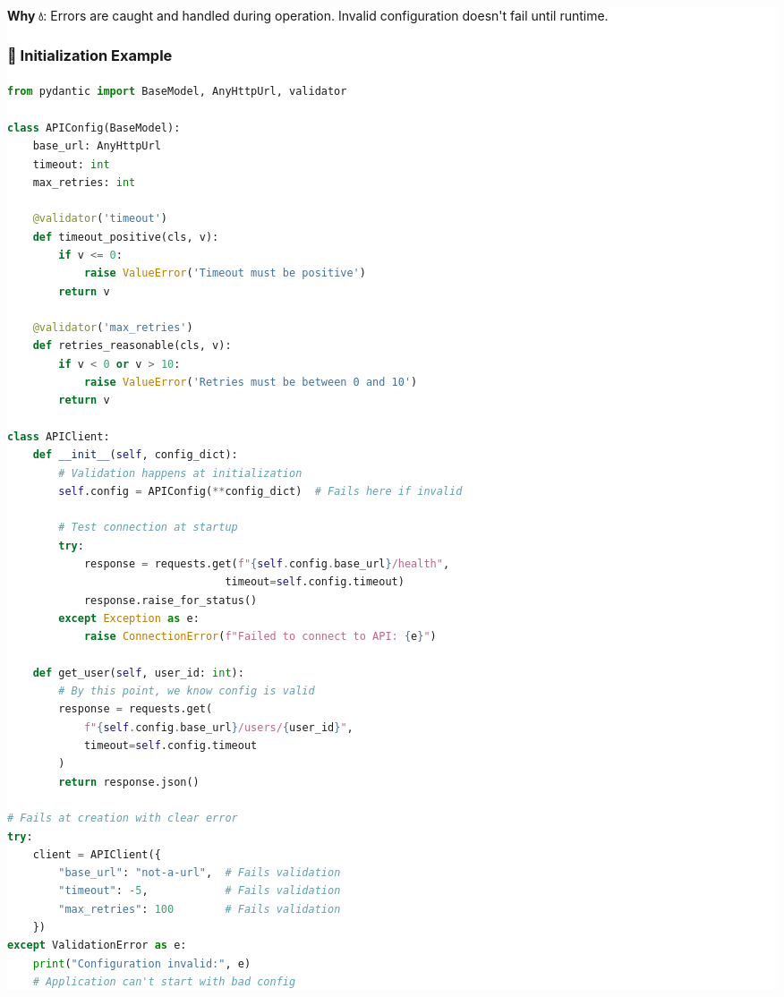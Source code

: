 **Why 💧**: Errors are caught and handled during operation. Invalid configuration doesn't fail until runtime.

### 🧊 Initialization Example
```python
from pydantic import BaseModel, AnyHttpUrl, validator

class APIConfig(BaseModel):
    base_url: AnyHttpUrl
    timeout: int
    max_retries: int
    
    @validator('timeout')
    def timeout_positive(cls, v):
        if v <= 0:
            raise ValueError('Timeout must be positive')
        return v
    
    @validator('max_retries')
    def retries_reasonable(cls, v):
        if v < 0 or v > 10:
            raise ValueError('Retries must be between 0 and 10')
        return v

class APIClient:
    def __init__(self, config_dict):
        # Validation happens at initialization
        self.config = APIConfig(**config_dict)  # Fails here if invalid
        
        # Test connection at startup
        try:
            response = requests.get(f"{self.config.base_url}/health", 
                                  timeout=self.config.timeout)
            response.raise_for_status()
        except Exception as e:
            raise ConnectionError(f"Failed to connect to API: {e}")
    
    def get_user(self, user_id: int):
        # By this point, we know config is valid
        response = requests.get(
            f"{self.config.base_url}/users/{user_id}",
            timeout=self.config.timeout
        )
        return response.json()

# Fails at creation with clear error
try:
    client = APIClient({
        "base_url": "not-a-url",  # Fails validation
        "timeout": -5,            # Fails validation
        "max_retries": 100        # Fails validation
    })
except ValidationError as e:
    print("Configuration invalid:", e)
    # Application can't start with bad config
```
